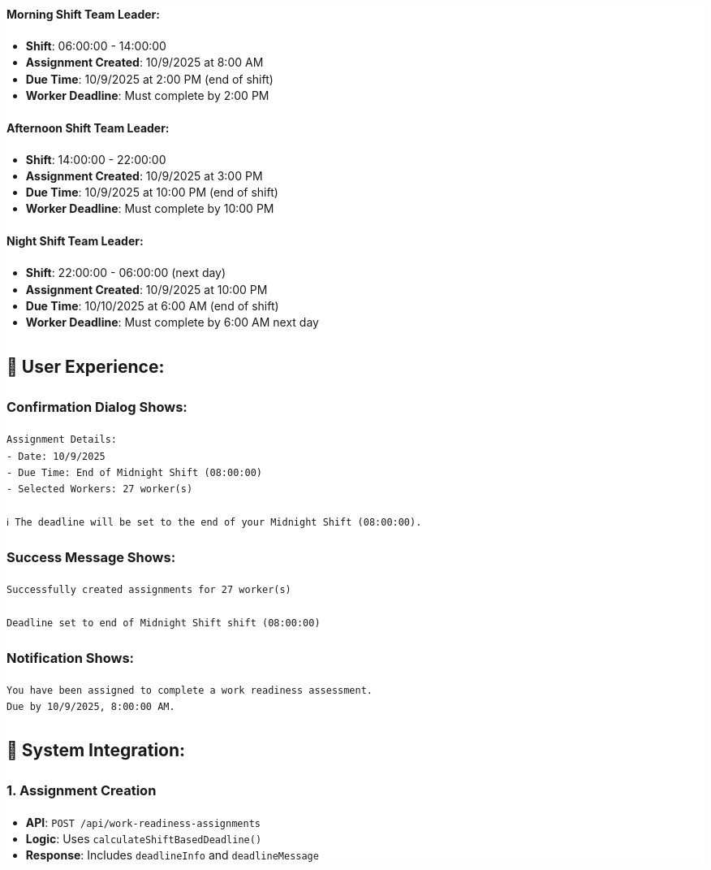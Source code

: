 #### **Morning Shift Team Leader:**
- **Shift**: 06:00:00 - 14:00:00
- **Assignment Created**: 10/9/2025 at 8:00 AM
- **Due Time**: 10/9/2025 at 2:00 PM (end of shift)
- **Worker Deadline**: Must complete by 2:00 PM

#### **Afternoon Shift Team Leader:**
- **Shift**: 14:00:00 - 22:00:00
- **Assignment Created**: 10/9/2025 at 3:00 PM
- **Due Time**: 10/9/2025 at 10:00 PM (end of shift)
- **Worker Deadline**: Must complete by 10:00 PM

#### **Night Shift Team Leader:**
- **Shift**: 22:00:00 - 06:00:00 (next day)
- **Assignment Created**: 10/9/2025 at 10:00 PM
- **Due Time**: 10/10/2025 at 6:00 AM (end of shift)
- **Worker Deadline**: Must complete by 6:00 AM next day

## 📱 **User Experience:**

### **Confirmation Dialog Shows:**
```
Assignment Details:
- Date: 10/9/2025
- Due Time: End of Midnight Shift (08:00:00)
- Selected Workers: 27 worker(s)

ℹ️ The deadline will be set to the end of your Midnight Shift (08:00:00).
```

### **Success Message Shows:**
```
Successfully created assignments for 27 worker(s)

Deadline set to end of Midnight Shift shift (08:00:00)
```

### **Notification Shows:**
```
You have been assigned to complete a work readiness assessment. 
Due by 10/9/2025, 8:00:00 AM.
```

## 🔄 **System Integration:**

### **1. Assignment Creation**
- **API**: `POST /api/work-readiness-assignments`
- **Logic**: Uses `calculateShiftBasedDeadline()`
- **Response**: Includes `deadlineInfo` and `deadlineMessage`
